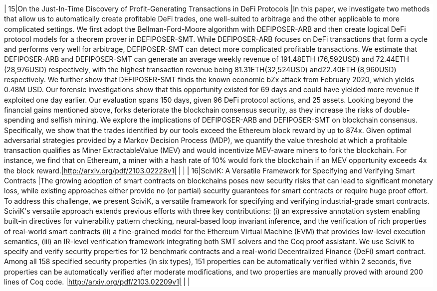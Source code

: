 |     15|On the Just-In-Time Discovery of Profit-Generating Transactions in DeFi Protocols                                           |In this paper, we investigate two methods that allow us to automatically create profitable DeFi trades, one well-suited to arbitrage and the other applicable to more complicated settings. We first adopt the Bellman-Ford-Moore algorithm with DEFIPOSER-ARB and then create logical DeFi protocol models for a theorem prover in DEFIPOSER-SMT. While DEFIPOSER-ARB focuses on DeFi transactions that form a cycle and performs very well for arbitrage, DEFIPOSER-SMT can detect more complicated profitable transactions. We estimate that DEFIPOSER-ARB and DEFIPOSER-SMT can generate an average weekly revenue of 191.48ETH (76,592USD) and 72.44ETH (28,976USD) respectively, with the highest transaction revenue being 81.31ETH(32,524USD) and22.40ETH (8,960USD) respectively. We further show that DEFIPOSER-SMT finds the known economic bZx attack from February 2020, which yields 0.48M USD. Our forensic investigations show that this opportunity existed for 69 days and could have yielded more revenue if exploited one day earlier. Our evaluation spans 150 days, given 96 DeFi protocol actions, and 25 assets.   Looking beyond the financial gains mentioned above, forks deteriorate the blockchain consensus security, as they increase the risks of double-spending and selfish mining. We explore the implications of DEFIPOSER-ARB and DEFIPOSER-SMT on blockchain consensus. Specifically, we show that the trades identified by our tools exceed the Ethereum block reward by up to 874x. Given optimal adversarial strategies provided by a Markov Decision Process (MDP), we quantify the value threshold at which a profitable transaction qualifies as Miner ExtractableValue (MEV) and would incentivize MEV-aware miners to fork the blockchain. For instance, we find that on Ethereum, a miner with a hash rate of 10% would fork the blockchain if an MEV opportunity exceeds 4x the block reward.|http://arxiv.org/pdf/2103.02228v1|   |    |
|     16|SciviK: A Versatile Framework for Specifying and Verifying Smart Contracts                                                  |The growing adoption of smart contracts on blockchains poses new security risks that can lead to significant monetary loss, while existing approaches either provide no (or partial) security guarantees for smart contracts or require huge proof effort. To address this challenge, we present SciviK, a versatile framework for specifying and verifying industrial-grade smart contracts. SciviK's versatile approach extends previous efforts with three key contributions: (i) an expressive annotation system enabling built-in directives for vulnerability pattern checking, neural-based loop invariant inference, and the verification of rich properties of real-world smart contracts (ii) a fine-grained model for the Ethereum Virtual Machine (EVM) that provides low-level execution semantics, (iii) an IR-level verification framework integrating both SMT solvers and the Coq proof assistant.   We use SciviK to specify and verify security properties for 12 benchmark contracts and a real-world Decentralized Finance (DeFi) smart contract. Among all 158 specified security properties (in six types), 151 properties can be automatically verified within 2 seconds, five properties can be automatically verified after moderate modifications, and two properties are manually proved with around 200 lines of Coq code.                                                                                                                                                                                                                                                                                                                                                                                                                                                                                                                                                                                      |http://arxiv.org/pdf/2103.02209v1|   |    |